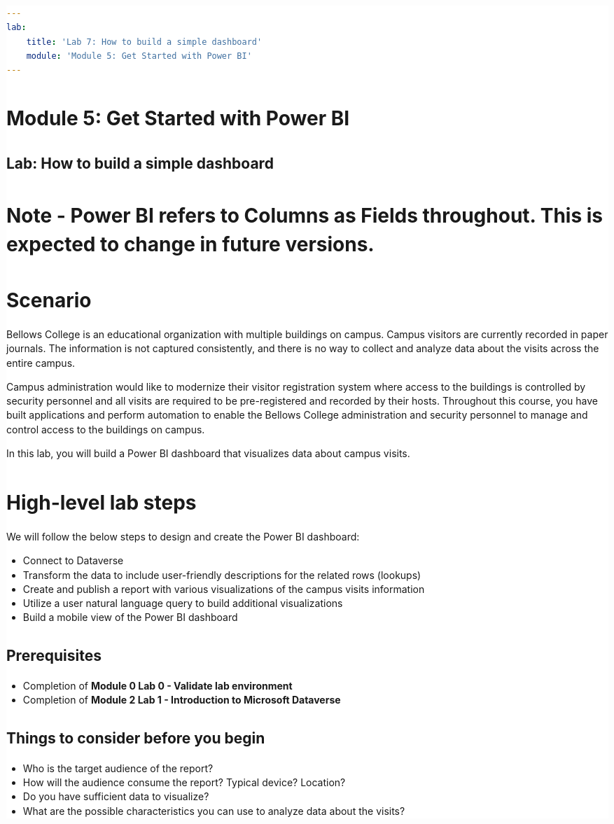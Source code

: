 ```yaml
---
lab:
    title: 'Lab 7: How to build a simple dashboard'
    module: 'Module 5: Get Started with Power BI'
---
```


# Module 5: Get Started with Power BI
## Lab: How to build a simple dashboard

# Note - Power BI refers to Columns as Fields throughout.  This is expected to change in future versions.

# Scenario

Bellows College is an educational organization with multiple buildings on campus. Campus visitors are currently recorded in paper journals. The information is not captured consistently, and there is no way to collect and analyze data about the visits across the entire campus. 

Campus administration would like to modernize their visitor registration system where access to the buildings is controlled by security personnel and all visits are required to be pre-registered and recorded by their hosts.  Throughout this course, you have built applications and perform automation to enable the Bellows College administration and security personnel to manage and control access to the buildings on campus. 

In this lab, you will build a Power BI dashboard that visualizes data about campus visits.

# High-level lab steps

We will follow the below steps to design and create the Power BI dashboard:

-   Connect to Dataverse
-   Transform the data to include user-friendly descriptions for the related rows (lookups)
-   Create and publish a report with various visualizations of the campus visits information
-   Utilize a user natural language query to build additional visualizations
-   Build a mobile view of the Power BI dashboard


## Prerequisites

* Completion of **Module 0 Lab 0 - Validate lab environment**
* Completion of **Module 2 Lab 1 - Introduction to Microsoft Dataverse**

## Things to consider before you begin

-   Who is the target audience of the report?
-   How will the audience consume the report? Typical device? Location?
-   Do you have sufficient data to visualize?
-   What are the possible characteristics you can use to analyze data about the visits?
